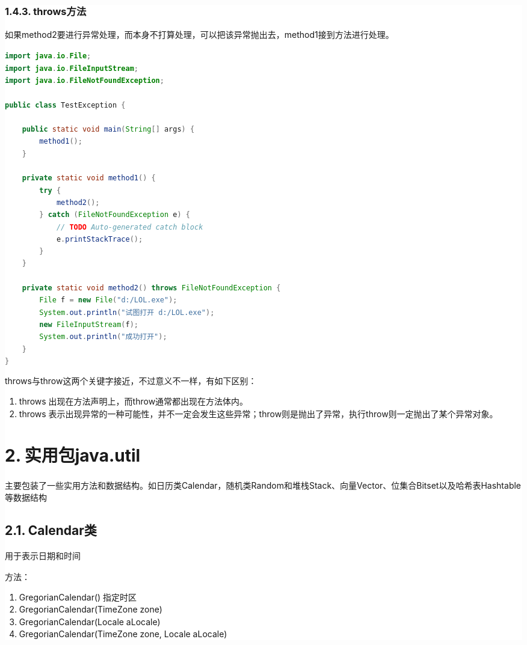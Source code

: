 ### 1.4.3. throws方法

如果method2要进行异常处理，而本身不打算处理，可以把该异常抛出去，method1接到方法进行处理。

```java
import java.io.File;
import java.io.FileInputStream;
import java.io.FileNotFoundException;
 
public class TestException {
 
    public static void main(String[] args) {
        method1();
    }
 
    private static void method1() {
        try {
            method2();
        } catch (FileNotFoundException e) {
            // TODO Auto-generated catch block
            e.printStackTrace();
        }
    }
 
    private static void method2() throws FileNotFoundException { 
        File f = new File("d:/LOL.exe");
        System.out.println("试图打开 d:/LOL.exe");
        new FileInputStream(f);
        System.out.println("成功打开"); 
    }
}
```

throws与throw这两个关键字接近，不过意义不一样，有如下区别：

1. throws 出现在方法声明上，而throw通常都出现在方法体内。
2. throws 表示出现异常的一种可能性，并不一定会发生这些异常；throw则是抛出了异常，执行throw则一定抛出了某个异常对象。

# 2. 实用包java.util

主要包装了一些实用方法和数据结构。如日历类Calendar，随机类Random和堆栈Stack、向量Vector、位集合Bitset以及哈希表Hashtable等数据结构

## 2.1. Calendar类

用于表示日期和时间

方法：

1. GregorianCalendar() 指定时区
2. GregorianCalendar(TimeZone zone) 
3. GregorianCalendar(Locale aLocale)
4. GregorianCalendar(TimeZone zone, Locale aLocale)
